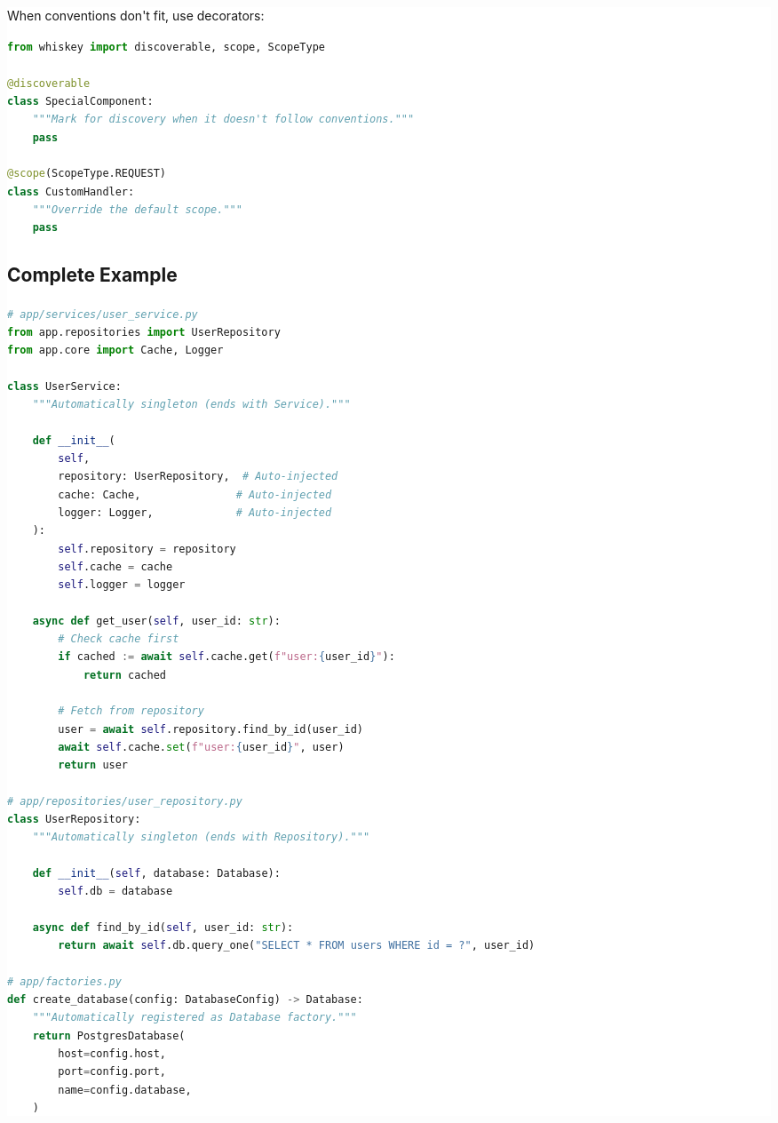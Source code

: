 When conventions don't fit, use decorators:

```python
from whiskey import discoverable, scope, ScopeType

@discoverable
class SpecialComponent:
    """Mark for discovery when it doesn't follow conventions."""
    pass

@scope(ScopeType.REQUEST)
class CustomHandler:
    """Override the default scope."""
    pass
```

## Complete Example

```python
# app/services/user_service.py
from app.repositories import UserRepository
from app.core import Cache, Logger

class UserService:
    """Automatically singleton (ends with Service)."""
    
    def __init__(
        self, 
        repository: UserRepository,  # Auto-injected
        cache: Cache,               # Auto-injected
        logger: Logger,             # Auto-injected
    ):
        self.repository = repository
        self.cache = cache
        self.logger = logger
    
    async def get_user(self, user_id: str):
        # Check cache first
        if cached := await self.cache.get(f"user:{user_id}"):
            return cached
        
        # Fetch from repository
        user = await self.repository.find_by_id(user_id)
        await self.cache.set(f"user:{user_id}", user)
        return user

# app/repositories/user_repository.py
class UserRepository:
    """Automatically singleton (ends with Repository)."""
    
    def __init__(self, database: Database):
        self.db = database
    
    async def find_by_id(self, user_id: str):
        return await self.db.query_one("SELECT * FROM users WHERE id = ?", user_id)

# app/factories.py
def create_database(config: DatabaseConfig) -> Database:
    """Automatically registered as Database factory."""
    return PostgresDatabase(
        host=config.host,
        port=config.port,
        name=config.database,
    )
```